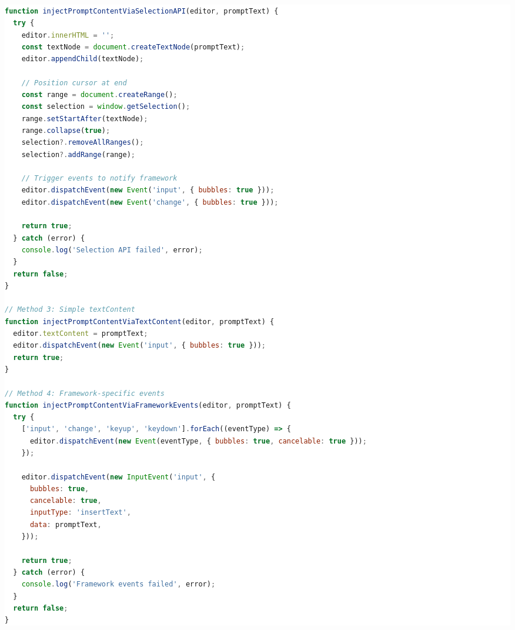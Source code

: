 ```javascript
function injectPromptContentViaSelectionAPI(editor, promptText) {
  try {
    editor.innerHTML = '';
    const textNode = document.createTextNode(promptText);
    editor.appendChild(textNode);
    
    // Position cursor at end
    const range = document.createRange();
    const selection = window.getSelection();
    range.setStartAfter(textNode);
    range.collapse(true);
    selection?.removeAllRanges();
    selection?.addRange(range);
    
    // Trigger events to notify framework
    editor.dispatchEvent(new Event('input', { bubbles: true }));
    editor.dispatchEvent(new Event('change', { bubbles: true }));
    
    return true;
  } catch (error) {
    console.log('Selection API failed', error);
  }
  return false;
}

// Method 3: Simple textContent
function injectPromptContentViaTextContent(editor, promptText) {
  editor.textContent = promptText;
  editor.dispatchEvent(new Event('input', { bubbles: true }));
  return true;
}

// Method 4: Framework-specific events
function injectPromptContentViaFrameworkEvents(editor, promptText) {
  try {
    ['input', 'change', 'keyup', 'keydown'].forEach((eventType) => {
      editor.dispatchEvent(new Event(eventType, { bubbles: true, cancelable: true }));
    });
    
    editor.dispatchEvent(new InputEvent('input', {
      bubbles: true,
      cancelable: true,
      inputType: 'insertText',
      data: promptText,
    }));
    
    return true;
  } catch (error) {
    console.log('Framework events failed', error);
  }
  return false;
}
```
